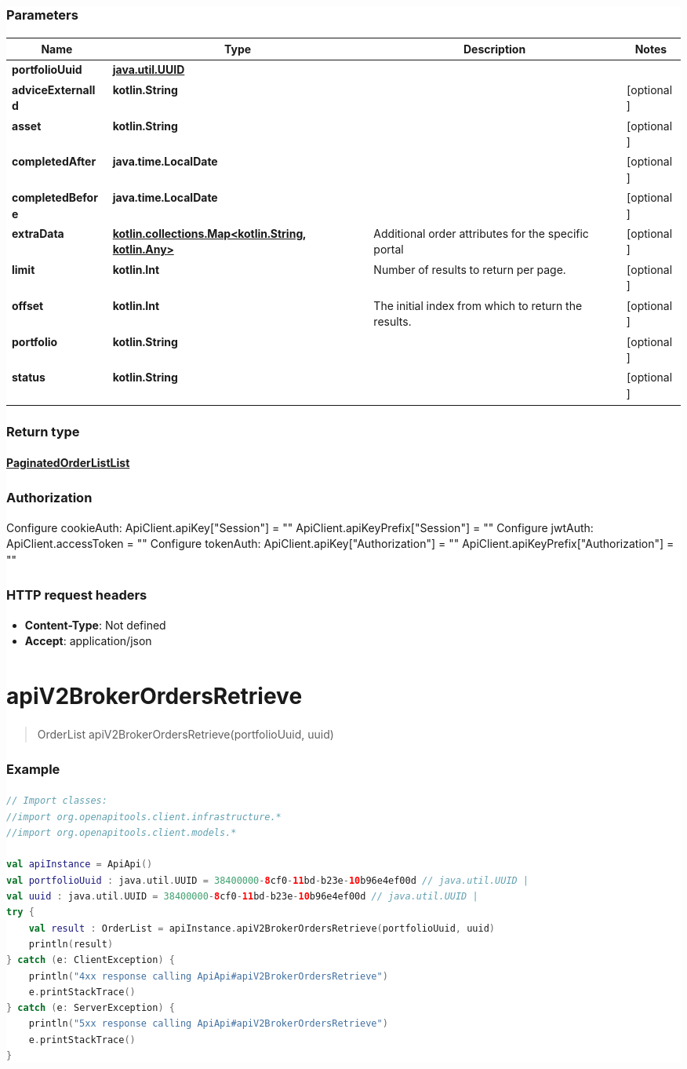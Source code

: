 ```kotlin
```

### Parameters

Name | Type | Description  | Notes
------------- | ------------- | ------------- | -------------
 **portfolioUuid** | [**java.util.UUID**](.md)|  |
 **adviceExternalId** | **kotlin.String**|  | [optional]
 **asset** | **kotlin.String**|  | [optional]
 **completedAfter** | **java.time.LocalDate**|  | [optional]
 **completedBefore** | **java.time.LocalDate**|  | [optional]
 **extraData** | [**kotlin.collections.Map&lt;kotlin.String, kotlin.Any&gt;**](kotlin.Any.md)| Additional order attributes for the specific portal | [optional]
 **limit** | **kotlin.Int**| Number of results to return per page. | [optional]
 **offset** | **kotlin.Int**| The initial index from which to return the results. | [optional]
 **portfolio** | **kotlin.String**|  | [optional]
 **status** | **kotlin.String**|  | [optional]

### Return type

[**PaginatedOrderListList**](PaginatedOrderListList.md)

### Authorization


Configure cookieAuth:
    ApiClient.apiKey["Session"] = ""
    ApiClient.apiKeyPrefix["Session"] = ""
Configure jwtAuth:
    ApiClient.accessToken = ""
Configure tokenAuth:
    ApiClient.apiKey["Authorization"] = ""
    ApiClient.apiKeyPrefix["Authorization"] = ""

### HTTP request headers

 - **Content-Type**: Not defined
 - **Accept**: application/json

<a name="apiV2BrokerOrdersRetrieve"></a>
# **apiV2BrokerOrdersRetrieve**
> OrderList apiV2BrokerOrdersRetrieve(portfolioUuid, uuid)



### Example
```kotlin
// Import classes:
//import org.openapitools.client.infrastructure.*
//import org.openapitools.client.models.*

val apiInstance = ApiApi()
val portfolioUuid : java.util.UUID = 38400000-8cf0-11bd-b23e-10b96e4ef00d // java.util.UUID | 
val uuid : java.util.UUID = 38400000-8cf0-11bd-b23e-10b96e4ef00d // java.util.UUID | 
try {
    val result : OrderList = apiInstance.apiV2BrokerOrdersRetrieve(portfolioUuid, uuid)
    println(result)
} catch (e: ClientException) {
    println("4xx response calling ApiApi#apiV2BrokerOrdersRetrieve")
    e.printStackTrace()
} catch (e: ServerException) {
    println("5xx response calling ApiApi#apiV2BrokerOrdersRetrieve")
    e.printStackTrace()
}
```